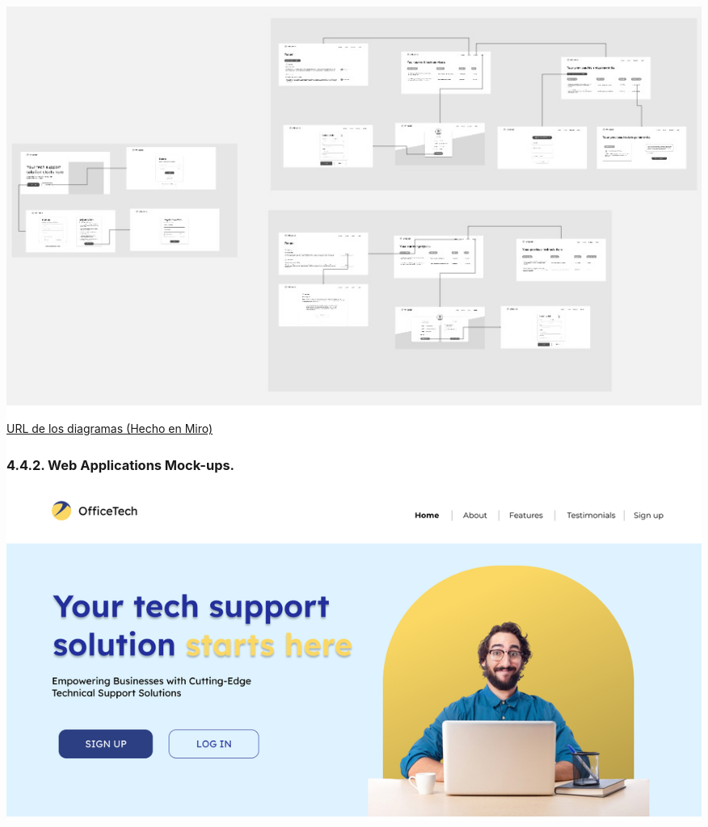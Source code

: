 <img src="../assets/Wireflow.jpg" alt="Wireflow Diagrams">

[URL de los diagramas (Hecho en Miro)](https://miro.com/app/board/uXjVKVjVgwc=/?share_link_id=649459095072)
### 4.4.2. Web Applications Mock-ups.
<img src="../assets/Web Applications Mockups/HomePage.png" alt="Web App Mockup 1">